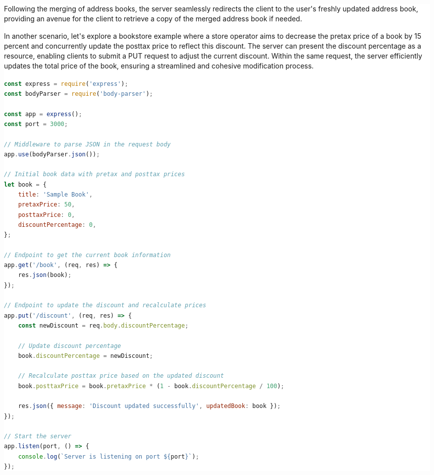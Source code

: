 Following the merging of address books, the server seamlessly redirects the client to the user's freshly updated address book, providing an avenue for the client to retrieve a copy of the merged address book if needed.

In another scenario, let's explore a bookstore example where a store operator aims to decrease the pretax price of a book by 15 percent and concurrently update the posttax price to reflect this discount. The server can present the discount percentage as a resource, enabling clients to submit a PUT request to adjust the current discount. Within the same request, the server efficiently updates the total price of the book, ensuring a streamlined and cohesive modification process.


```javascript
const express = require('express');
const bodyParser = require('body-parser');

const app = express();
const port = 3000;

// Middleware to parse JSON in the request body
app.use(bodyParser.json());

// Initial book data with pretax and posttax prices
let book = {
    title: 'Sample Book',
    pretaxPrice: 50,
    posttaxPrice: 0,
    discountPercentage: 0,
};

// Endpoint to get the current book information
app.get('/book', (req, res) => {
    res.json(book);
});

// Endpoint to update the discount and recalculate prices
app.put('/discount', (req, res) => {
    const newDiscount = req.body.discountPercentage;

    // Update discount percentage
    book.discountPercentage = newDiscount;

    // Recalculate posttax price based on the updated discount
    book.posttaxPrice = book.pretaxPrice * (1 - book.discountPercentage / 100);

    res.json({ message: 'Discount updated successfully', updatedBook: book });
});

// Start the server
app.listen(port, () => {
    console.log(`Server is listening on port ${port}`);
});
```
